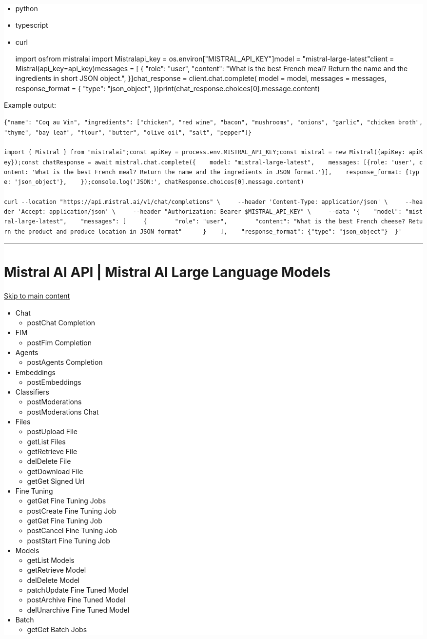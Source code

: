 *   python
*   typescript
*   curl

    import osfrom mistralai import Mistralapi_key = os.environ["MISTRAL_API_KEY"]model = "mistral-large-latest"client = Mistral(api_key=api_key)messages = [    {        "role": "user",        "content": "What is the best French meal? Return the name and the ingredients in short JSON object.",    }]chat_response = client.chat.complete(      model = model,      messages = messages,      response_format = {          "type": "json_object",      })print(chat_response.choices[0].message.content)

Example output:

    {"name": "Coq au Vin", "ingredients": ["chicken", "red wine", "bacon", "mushrooms", "onions", "garlic", "chicken broth", "thyme", "bay leaf", "flour", "butter", "olive oil", "salt", "pepper"]}

    import { Mistral } from "mistralai";const apiKey = process.env.MISTRAL_API_KEY;const mistral = new Mistral({apiKey: apiKey});const chatResponse = await mistral.chat.complete({    model: "mistral-large-latest",    messages: [{role: 'user', content: 'What is the best French meal? Return the name and the ingredients in JSON format.'}],    response_format: {type: 'json_object'},    });console.log('JSON:', chatResponse.choices[0].message.content)

    curl --location "https://api.mistral.ai/v1/chat/completions" \     --header 'Content-Type: application/json' \     --header 'Accept: application/json' \     --header "Authorization: Bearer $MISTRAL_API_KEY" \     --data '{    "model": "mistral-large-latest",    "messages": [     {        "role": "user",        "content": "What is the best French cheese? Return the product and produce location in JSON format"      }    ],    "response_format": {"type": "json_object"}  }'

---

# Mistral AI API | Mistral AI Large Language Models

[Skip to main content](#__docusaurus_skipToContent_fallback)

*   Chat
    *   postChat Completion
*   FIM
    *   postFim Completion
*   Agents
    *   postAgents Completion
*   Embeddings
    *   postEmbeddings
*   Classifiers
    *   postModerations
    *   postModerations Chat
*   Files
    *   postUpload File
    *   getList Files
    *   getRetrieve File
    *   delDelete File
    *   getDownload File
    *   getGet Signed Url
*   Fine Tuning
    *   getGet Fine Tuning Jobs
    *   postCreate Fine Tuning Job
    *   getGet Fine Tuning Job
    *   postCancel Fine Tuning Job
    *   postStart Fine Tuning Job
*   Models
    *   getList Models
    *   getRetrieve Model
    *   delDelete Model
    *   patchUpdate Fine Tuned Model
    *   postArchive Fine Tuned Model
    *   delUnarchive Fine Tuned Model
*   Batch
    *   getGet Batch Jobs